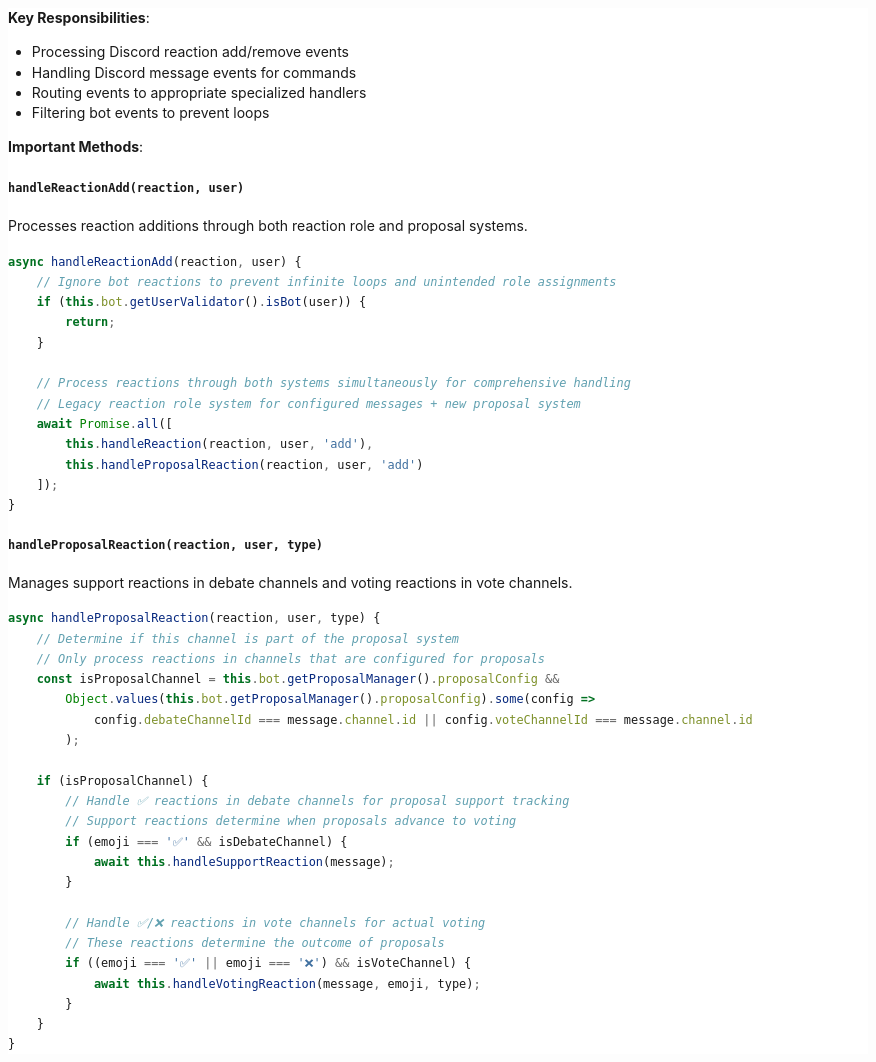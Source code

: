 **Key Responsibilities**:
- Processing Discord reaction add/remove events
- Handling Discord message events for commands
- Routing events to appropriate specialized handlers
- Filtering bot events to prevent loops

**Important Methods**:

#### `handleReactionAdd(reaction, user)`
Processes reaction additions through both reaction role and proposal systems.

```javascript
async handleReactionAdd(reaction, user) {
    // Ignore bot reactions to prevent infinite loops and unintended role assignments
    if (this.bot.getUserValidator().isBot(user)) {
        return;
    }

    // Process reactions through both systems simultaneously for comprehensive handling
    // Legacy reaction role system for configured messages + new proposal system
    await Promise.all([
        this.handleReaction(reaction, user, 'add'),
        this.handleProposalReaction(reaction, user, 'add')
    ]);
}
```

#### `handleProposalReaction(reaction, user, type)`
Manages support reactions in debate channels and voting reactions in vote channels.

```javascript
async handleProposalReaction(reaction, user, type) {
    // Determine if this channel is part of the proposal system
    // Only process reactions in channels that are configured for proposals
    const isProposalChannel = this.bot.getProposalManager().proposalConfig && 
        Object.values(this.bot.getProposalManager().proposalConfig).some(config => 
            config.debateChannelId === message.channel.id || config.voteChannelId === message.channel.id
        );

    if (isProposalChannel) {
        // Handle ✅ reactions in debate channels for proposal support tracking
        // Support reactions determine when proposals advance to voting
        if (emoji === '✅' && isDebateChannel) {
            await this.handleSupportReaction(message);
        }
        
        // Handle ✅/❌ reactions in vote channels for actual voting
        // These reactions determine the outcome of proposals
        if ((emoji === '✅' || emoji === '❌') && isVoteChannel) {
            await this.handleVotingReaction(message, emoji, type);
        }
    }
}
```
